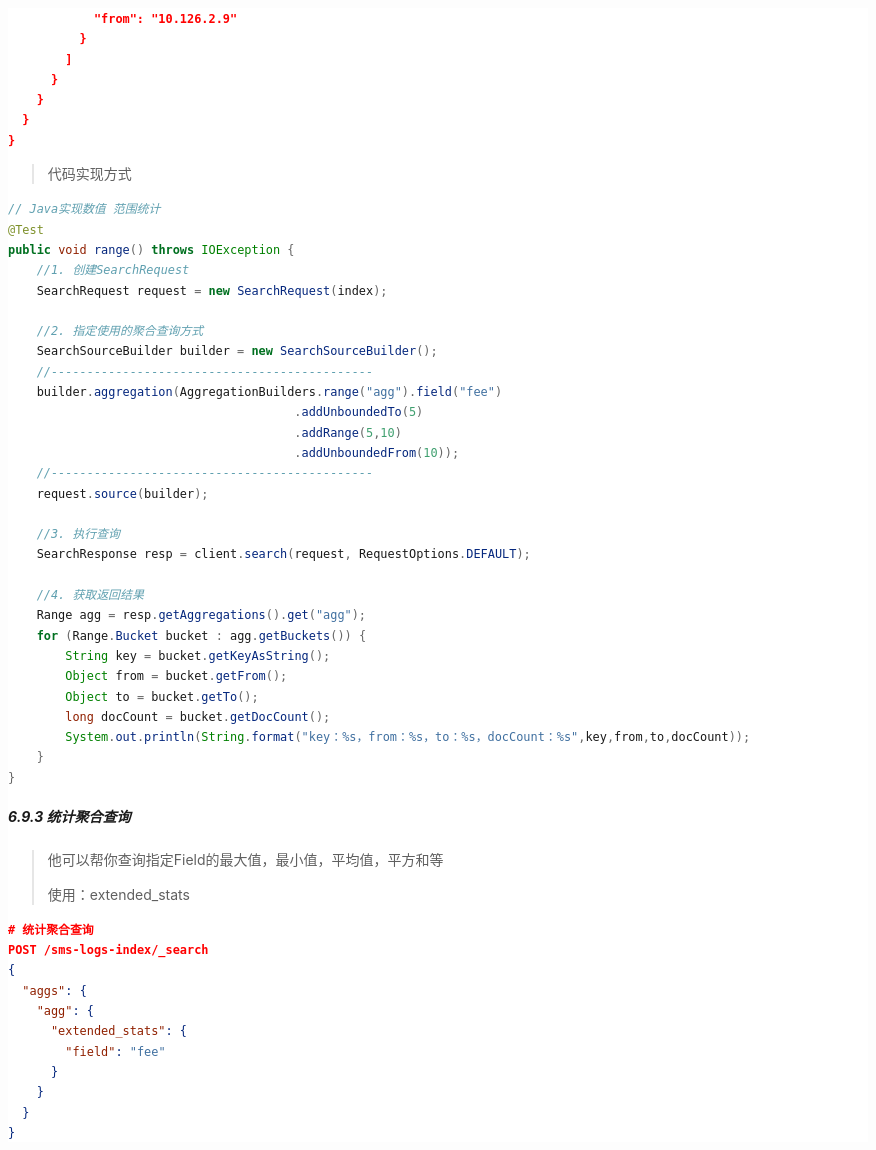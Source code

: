 ```json
            "from": "10.126.2.9"
          }
        ]
      }
    }
  }
}
```

> 代码实现方式

```java
// Java实现数值 范围统计
@Test
public void range() throws IOException {
    //1. 创建SearchRequest
    SearchRequest request = new SearchRequest(index);

    //2. 指定使用的聚合查询方式
    SearchSourceBuilder builder = new SearchSourceBuilder();
    //---------------------------------------------
    builder.aggregation(AggregationBuilders.range("agg").field("fee")
                                        .addUnboundedTo(5)
                                        .addRange(5,10)
                                        .addUnboundedFrom(10));
    //---------------------------------------------
    request.source(builder);

    //3. 执行查询
    SearchResponse resp = client.search(request, RequestOptions.DEFAULT);

    //4. 获取返回结果
    Range agg = resp.getAggregations().get("agg");
    for (Range.Bucket bucket : agg.getBuckets()) {
        String key = bucket.getKeyAsString();
        Object from = bucket.getFrom();
        Object to = bucket.getTo();
        long docCount = bucket.getDocCount();
        System.out.println(String.format("key：%s，from：%s，to：%s，docCount：%s",key,from,to,docCount));
    }
}
```



##### 6.9.3 统计聚合查询

> 他可以帮你查询指定Field的最大值，最小值，平均值，平方和等
>
> 使用：extended_stats

```json
# 统计聚合查询
POST /sms-logs-index/_search
{
  "aggs": {
    "agg": {
      "extended_stats": {
        "field": "fee"
      }
    }
  }
}
```

